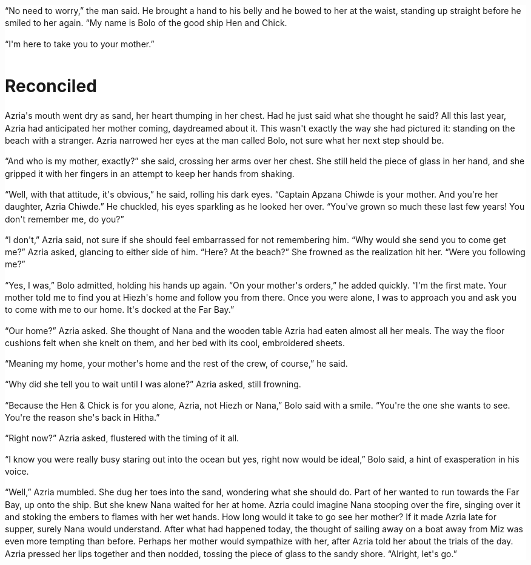 “No need to worry,” the man said. He brought a hand to his belly and he bowed to her at the waist, standing up straight before he smiled to her again. “My name is Bolo of the good ship Hen and Chick.
 
“I'm here to take you to your mother.”
 

 

 

 
# Reconciled
 

 
Azria's mouth went dry as sand, her heart thumping in her chest. Had he just said what she thought he said? All this last year, Azria had anticipated her mother coming, daydreamed about it. This wasn't exactly the way she had pictured it: standing on the beach with a stranger. Azria narrowed her eyes at the man called Bolo, not sure what her next step should be.
 
“And who is my mother, exactly?” she said, crossing her arms over her chest. She still held the piece of glass in her hand, and she gripped it with her fingers in an attempt to keep her hands from shaking.
 
“Well, with that attitude, it's obvious,” he said, rolling his dark eyes. “Captain Apzana Chiwde is your mother. And you're her daughter, Azria Chiwde.” He chuckled, his eyes sparkling as he looked her over. “You've grown so much these last few years! You don't remember me, do you?”
 
“I don't,” Azria said, not sure if she should feel embarrassed for not remembering him. “Why would she send you to come get me?” Azria asked, glancing to either side of him. “Here? At the beach?” She frowned as the realization hit her. “Were you following me?”
 
“Yes, I was,” Bolo admitted, holding his hands up again. “On your mother's orders,” he added quickly. “I'm the first mate. Your mother told me to find you at Hiezh's home and follow you from there. Once you were alone, I was to approach you and ask you to come with me to our home. It's docked at the Far Bay.”
 
“Our home?” Azria asked. She thought of Nana and the wooden table Azria had eaten almost all her meals. The way the floor cushions felt when she knelt on them, and her bed with its cool, embroidered sheets.
 
“Meaning my home, your mother's home and the rest of the crew, of course,” he said.
 
“Why did she tell you to wait until I was alone?” Azria asked, still frowning.
 
“Because the Hen & Chick is for you alone, Azria, not Hiezh or Nana,” Bolo said with a smile. “You're the one she wants to see. You're the reason she's back in Hitha.”
 
“Right now?” Azria asked, flustered with the timing of it all.
 
“I know you were really busy staring out into the ocean but yes, right now would be ideal,” Bolo said, a hint of exasperation in his voice.
 
“Well,” Azria mumbled. She dug her toes into the sand, wondering what she should do. Part of her wanted to run towards the Far Bay, up onto the ship. But she knew Nana waited for her at home. Azria could imagine Nana stooping over the fire, singing over it and stoking the embers to flames with her wet hands. How long would it take to go see her mother? If it made Azria late for supper, surely Nana would understand. After what had happened today, the thought of sailing away on a boat away from Miz was even more tempting than before. Perhaps her mother would sympathize with her, after Azria told her about the trials of the day. Azria pressed her lips together and then nodded, tossing the piece of glass to the sandy shore. “Alright, let's go.”
 